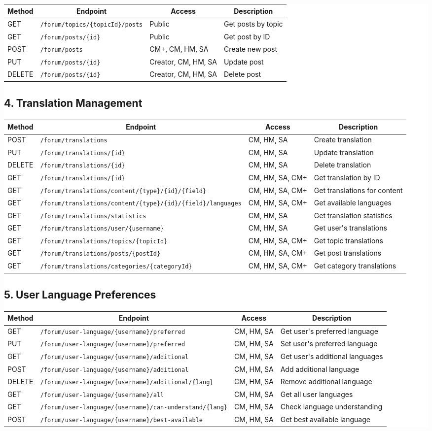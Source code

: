 | Method | Endpoint | Access | Description |
|--------|----------|--------|-------------|
| GET | `/forum/topics/{topicId}/posts` | Public | Get posts by topic |
| GET | `/forum/posts/{id}` | Public | Get post by ID |
| POST | `/forum/posts` | CM+, CM, HM, SA | Create new post |
| PUT | `/forum/posts/{id}` | Creator, CM, HM, SA | Update post |
| DELETE | `/forum/posts/{id}` | Creator, CM, HM, SA | Delete post |

## 4. Translation Management

| Method | Endpoint | Access | Description |
|--------|----------|--------|-------------|
| POST | `/forum/translations` | CM, HM, SA | Create translation |
| PUT | `/forum/translations/{id}` | CM, HM, SA | Update translation |
| DELETE | `/forum/translations/{id}` | CM, HM, SA | Delete translation |
| GET | `/forum/translations/{id}` | CM, HM, SA, CM+ | Get translation by ID |
| GET | `/forum/translations/content/{type}/{id}/{field}` | CM, HM, SA, CM+ | Get translations for content |
| GET | `/forum/translations/content/{type}/{id}/{field}/languages` | CM, HM, SA, CM+ | Get available languages |
| GET | `/forum/translations/statistics` | CM, HM, SA | Get translation statistics |
| GET | `/forum/translations/user/{username}` | CM, HM, SA | Get user's translations |
| GET | `/forum/translations/topics/{topicId}` | CM, HM, SA, CM+ | Get topic translations |
| GET | `/forum/translations/posts/{postId}` | CM, HM, SA, CM+ | Get post translations |
| GET | `/forum/translations/categories/{categoryId}` | CM, HM, SA, CM+ | Get category translations |

## 5. User Language Preferences

| Method | Endpoint | Access | Description |
|--------|----------|--------|-------------|
| GET | `/forum/user-language/{username}/preferred` | CM, HM, SA | Get user's preferred language |
| PUT | `/forum/user-language/{username}/preferred` | CM, HM, SA | Set user's preferred language |
| GET | `/forum/user-language/{username}/additional` | CM, HM, SA | Get user's additional languages |
| POST | `/forum/user-language/{username}/additional` | CM, HM, SA | Add additional language |
| DELETE | `/forum/user-language/{username}/additional/{lang}` | CM, HM, SA | Remove additional language |
| GET | `/forum/user-language/{username}/all` | CM, HM, SA | Get all user languages |
| GET | `/forum/user-language/{username}/can-understand/{lang}` | CM, HM, SA | Check language understanding |
| POST | `/forum/user-language/{username}/best-available` | CM, HM, SA | Get best available language |
